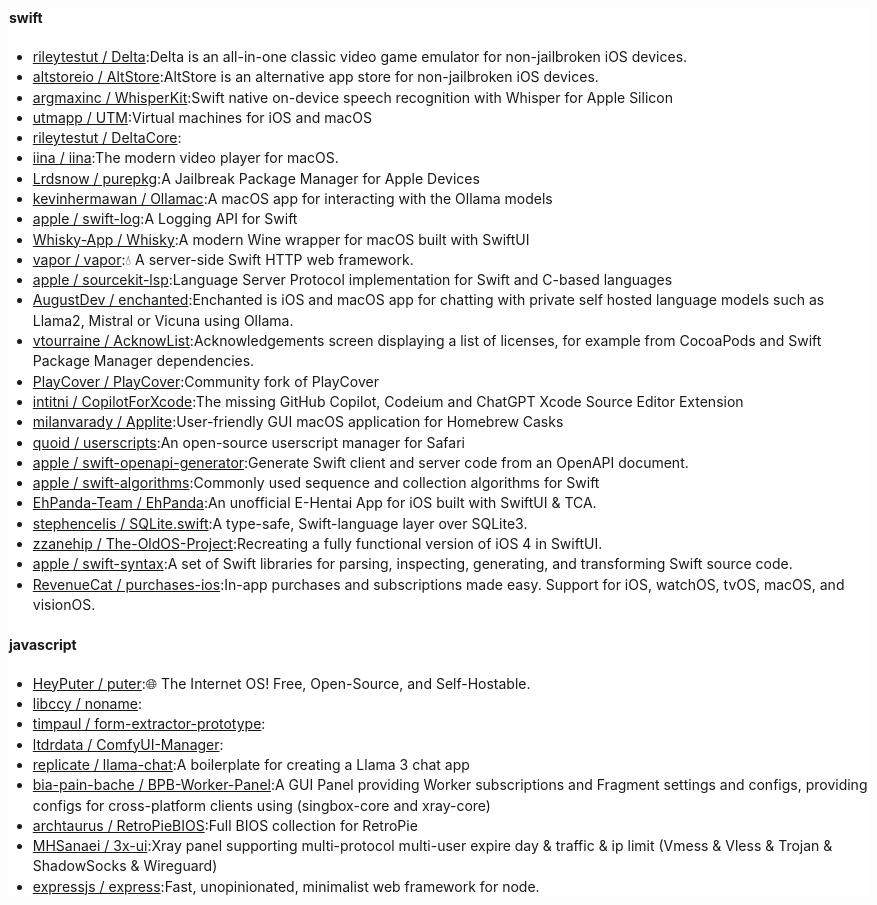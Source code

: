 #### swift
* [rileytestut / Delta](https://github.com/rileytestut/Delta):Delta is an all-in-one classic video game emulator for non-jailbroken iOS devices.
* [altstoreio / AltStore](https://github.com/altstoreio/AltStore):AltStore is an alternative app store for non-jailbroken iOS devices.
* [argmaxinc / WhisperKit](https://github.com/argmaxinc/WhisperKit):Swift native on-device speech recognition with Whisper for Apple Silicon
* [utmapp / UTM](https://github.com/utmapp/UTM):Virtual machines for iOS and macOS
* [rileytestut / DeltaCore](https://github.com/rileytestut/DeltaCore):
* [iina / iina](https://github.com/iina/iina):The modern video player for macOS.
* [Lrdsnow / purepkg](https://github.com/Lrdsnow/purepkg):A Jailbreak Package Manager for Apple Devices
* [kevinhermawan / Ollamac](https://github.com/kevinhermawan/Ollamac):A macOS app for interacting with the Ollama models
* [apple / swift-log](https://github.com/apple/swift-log):A Logging API for Swift
* [Whisky-App / Whisky](https://github.com/Whisky-App/Whisky):A modern Wine wrapper for macOS built with SwiftUI
* [vapor / vapor](https://github.com/vapor/vapor):💧 A server-side Swift HTTP web framework.
* [apple / sourcekit-lsp](https://github.com/apple/sourcekit-lsp):Language Server Protocol implementation for Swift and C-based languages
* [AugustDev / enchanted](https://github.com/AugustDev/enchanted):Enchanted is iOS and macOS app for chatting with private self hosted language models such as Llama2, Mistral or Vicuna using Ollama.
* [vtourraine / AcknowList](https://github.com/vtourraine/AcknowList):Acknowledgements screen displaying a list of licenses, for example from CocoaPods and Swift Package Manager dependencies.
* [PlayCover / PlayCover](https://github.com/PlayCover/PlayCover):Community fork of PlayCover
* [intitni / CopilotForXcode](https://github.com/intitni/CopilotForXcode):The missing GitHub Copilot, Codeium and ChatGPT Xcode Source Editor Extension
* [milanvarady / Applite](https://github.com/milanvarady/Applite):User-friendly GUI macOS application for Homebrew Casks
* [quoid / userscripts](https://github.com/quoid/userscripts):An open-source userscript manager for Safari
* [apple / swift-openapi-generator](https://github.com/apple/swift-openapi-generator):Generate Swift client and server code from an OpenAPI document.
* [apple / swift-algorithms](https://github.com/apple/swift-algorithms):Commonly used sequence and collection algorithms for Swift
* [EhPanda-Team / EhPanda](https://github.com/EhPanda-Team/EhPanda):An unofficial E-Hentai App for iOS built with SwiftUI & TCA.
* [stephencelis / SQLite.swift](https://github.com/stephencelis/SQLite.swift):A type-safe, Swift-language layer over SQLite3.
* [zzanehip / The-OldOS-Project](https://github.com/zzanehip/The-OldOS-Project):Recreating a fully functional version of iOS 4 in SwiftUI.
* [apple / swift-syntax](https://github.com/apple/swift-syntax):A set of Swift libraries for parsing, inspecting, generating, and transforming Swift source code.
* [RevenueCat / purchases-ios](https://github.com/RevenueCat/purchases-ios):In-app purchases and subscriptions made easy. Support for iOS, watchOS, tvOS, macOS, and visionOS.

#### javascript
* [HeyPuter / puter](https://github.com/HeyPuter/puter):🌐 The Internet OS! Free, Open-Source, and Self-Hostable.
* [libccy / noname](https://github.com/libccy/noname):
* [timpaul / form-extractor-prototype](https://github.com/timpaul/form-extractor-prototype):
* [ltdrdata / ComfyUI-Manager](https://github.com/ltdrdata/ComfyUI-Manager):
* [replicate / llama-chat](https://github.com/replicate/llama-chat):A boilerplate for creating a Llama 3 chat app
* [bia-pain-bache / BPB-Worker-Panel](https://github.com/bia-pain-bache/BPB-Worker-Panel):A GUI Panel providing Worker subscriptions and Fragment settings and configs, providing configs for cross-platform clients using (singbox-core and xray-core)
* [archtaurus / RetroPieBIOS](https://github.com/archtaurus/RetroPieBIOS):Full BIOS collection for RetroPie
* [MHSanaei / 3x-ui](https://github.com/MHSanaei/3x-ui):Xray panel supporting multi-protocol multi-user expire day & traffic & ip limit (Vmess & Vless & Trojan & ShadowSocks & Wireguard)
* [expressjs / express](https://github.com/expressjs/express):Fast, unopinionated, minimalist web framework for node.